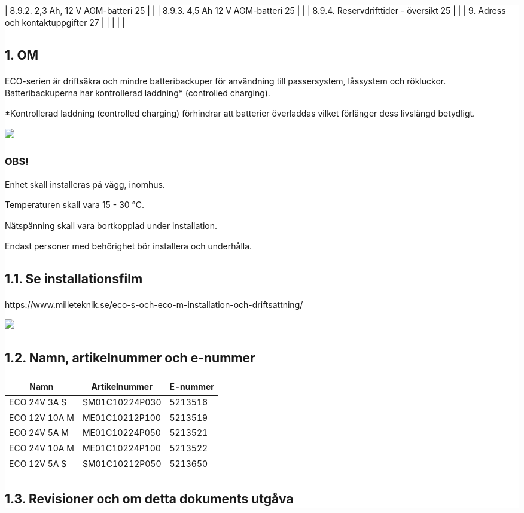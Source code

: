 | 8.9.2. 2,3 Ah, 12 V AGM-batteri  25    |  |
| 8.9.3. 4,5 Ah 12 V AGM-batteri  25     |  |
| 8.9.4. Reservdrifttider - översikt  25 |  |
| 9. Adress och kontaktuppgifter  27     |  |
|                                        |  |

## 1. OM

ECO-serien är driftsäkra och mindre batteribackuper för användning till passersystem, låssystem och rökluckor. Batteribackuperna har kontrollerad laddning* (controlled charging).

*Kontrollerad laddning (controlled charging) förhindrar att batterier överladdas vilket förlänger dess livslängd betydligt.

![](_page_3_Picture_5.jpeg)

### **OBS!**

Enhet skall installeras på vägg, inomhus.

Temperaturen skall vara 15 - 30 °C.

Nätspänning skall vara bortkopplad under installation.

Endast personer med behörighet bör installera och underhålla.

## 1.1. Se installationsfilm

<https://www.milleteknik.se/eco-s-och-eco-m-installation-och-driftsattning/>

![](_page_3_Picture_13.jpeg)

## <span id="page-4-0"></span>1.2. Namn, artikelnummer och e-nummer

| Namn          | Artikelnummer  | E-nummer |
|---------------|----------------|----------|
| ECO 24V 3A S  | SM01C10224P030 | 5213516  |
| ECO 12V 10A M | ME01C10212P100 | 5213519  |
| ECO 24V 5A M  | ME01C10224P050 | 5213521  |
| ECO 24V 10A M | ME01C10224P100 | 5213522  |
| ECO 12V 5A S  | SM01C10212P050 | 5213650  |

## 1.3. Revisioner och om detta dokuments utgåva
